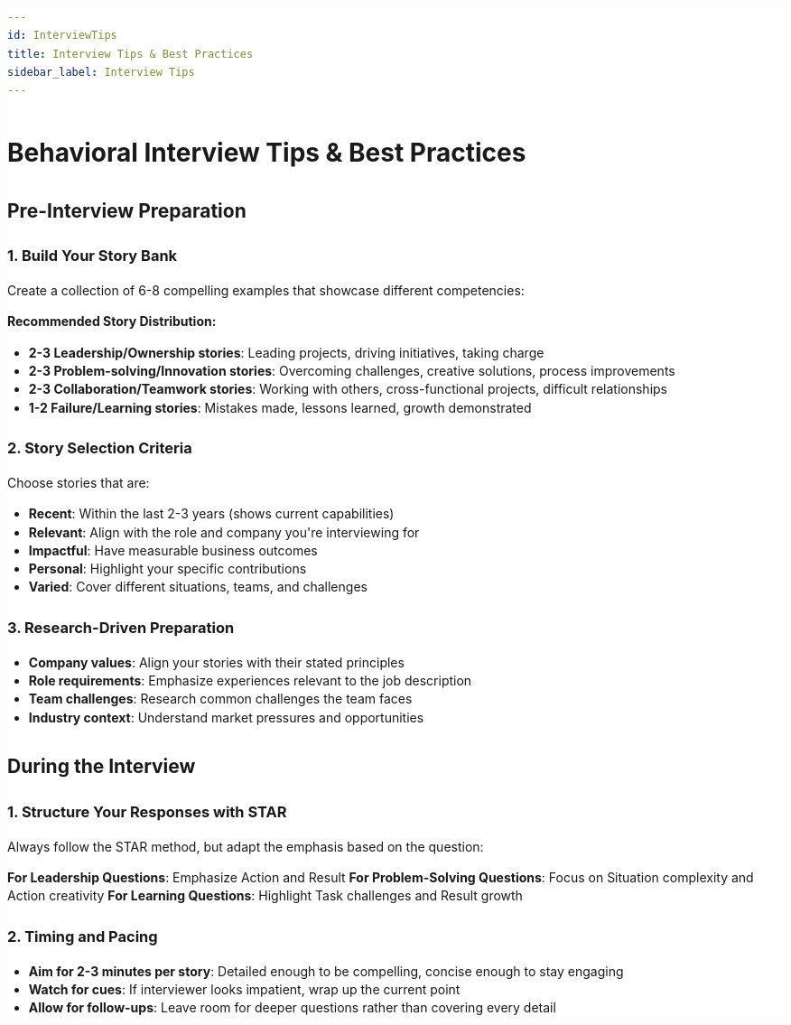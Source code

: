 ```yaml
---
id: InterviewTips
title: Interview Tips & Best Practices
sidebar_label: Interview Tips
---
```


# Behavioral Interview Tips & Best Practices

## Pre-Interview Preparation

### 1. **Build Your Story Bank**
Create a collection of 6-8 compelling examples that showcase different competencies:

**Recommended Story Distribution:**
- **2-3 Leadership/Ownership stories**: Leading projects, driving initiatives, taking charge
- **2-3 Problem-solving/Innovation stories**: Overcoming challenges, creative solutions, process improvements
- **2-3 Collaboration/Teamwork stories**: Working with others, cross-functional projects, difficult relationships
- **1-2 Failure/Learning stories**: Mistakes made, lessons learned, growth demonstrated

### 2. **Story Selection Criteria**
Choose stories that are:
- **Recent**: Within the last 2-3 years (shows current capabilities)
- **Relevant**: Align with the role and company you're interviewing for
- **Impactful**: Have measurable business outcomes
- **Personal**: Highlight your specific contributions
- **Varied**: Cover different situations, teams, and challenges

### 3. **Research-Driven Preparation**
- **Company values**: Align your stories with their stated principles
- **Role requirements**: Emphasize experiences relevant to the job description
- **Team challenges**: Research common challenges the team faces
- **Industry context**: Understand market pressures and opportunities

## During the Interview

### 1. **Structure Your Responses with STAR**
Always follow the STAR method, but adapt the emphasis based on the question:

**For Leadership Questions**: Emphasize Action and Result
**For Problem-Solving Questions**: Focus on Situation complexity and Action creativity
**For Learning Questions**: Highlight Task challenges and Result growth

### 2. **Timing and Pacing**
- **Aim for 2-3 minutes per story**: Detailed enough to be compelling, concise enough to stay engaging
- **Watch for cues**: If interviewer looks impatient, wrap up the current point
- **Allow for follow-ups**: Leave room for deeper questions rather than covering every detail
